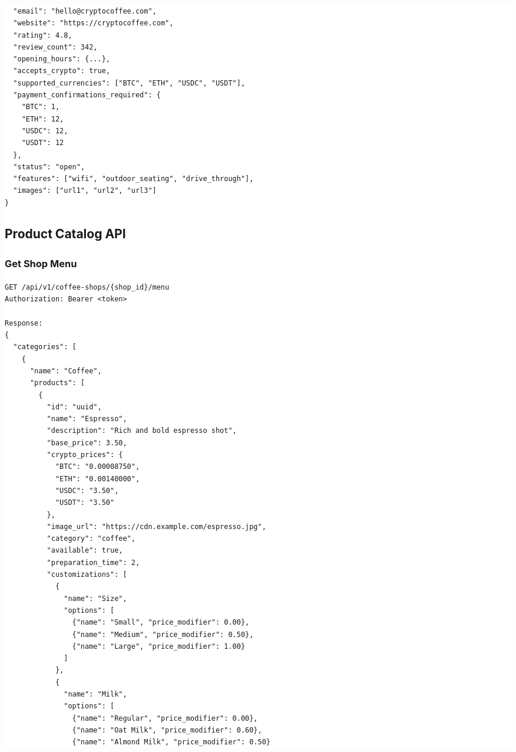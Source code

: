 ```http
  "email": "hello@cryptocoffee.com",
  "website": "https://cryptocoffee.com",
  "rating": 4.8,
  "review_count": 342,
  "opening_hours": {...},
  "accepts_crypto": true,
  "supported_currencies": ["BTC", "ETH", "USDC", "USDT"],
  "payment_confirmations_required": {
    "BTC": 1,
    "ETH": 12,
    "USDC": 12,
    "USDT": 12
  },
  "status": "open",
  "features": ["wifi", "outdoor_seating", "drive_through"],
  "images": ["url1", "url2", "url3"]
}
```

## Product Catalog API

### Get Shop Menu
```http
GET /api/v1/coffee-shops/{shop_id}/menu
Authorization: Bearer <token>

Response:
{
  "categories": [
    {
      "name": "Coffee",
      "products": [
        {
          "id": "uuid",
          "name": "Espresso",
          "description": "Rich and bold espresso shot",
          "base_price": 3.50,
          "crypto_prices": {
            "BTC": "0.00008750",
            "ETH": "0.00140000",
            "USDC": "3.50",
            "USDT": "3.50"
          },
          "image_url": "https://cdn.example.com/espresso.jpg",
          "category": "coffee",
          "available": true,
          "preparation_time": 2,
          "customizations": [
            {
              "name": "Size",
              "options": [
                {"name": "Small", "price_modifier": 0.00},
                {"name": "Medium", "price_modifier": 0.50},
                {"name": "Large", "price_modifier": 1.00}
              ]
            },
            {
              "name": "Milk",
              "options": [
                {"name": "Regular", "price_modifier": 0.00},
                {"name": "Oat Milk", "price_modifier": 0.60},
                {"name": "Almond Milk", "price_modifier": 0.50}
```